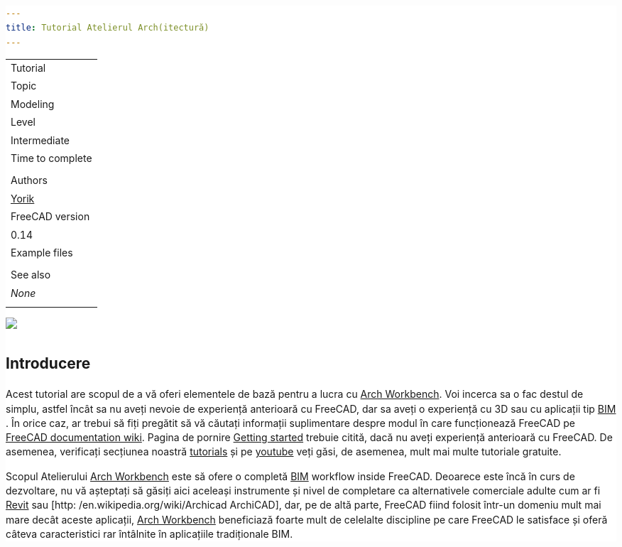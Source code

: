```yaml
---
title: Tutorial Atelierul Arch(itectură)
---
```

|  |
| --- |
| Tutorial |
| Topic |
| Modeling |
| Level |
| Intermediate |
| Time to complete |
|  |
| Authors |
| [Yorik](/User:Yorik "User:Yorik") |
| FreeCAD version |
| 0.14 |
| Example files |
|  |
| See also |
| *None* |
|  |

![](/images/Arch_tutorial_00.jpg)

## Introducere

Acest tutorial are scopul de a vă oferi elementele de bază pentru a lucra cu [Arch Workbench](/Arch_Workbench "Arch Workbench"). Voi incerca sa o fac destul de simplu, astfel încât sa nu aveți nevoie de experiență anterioară cu FreeCAD, dar sa aveți o experiență cu 3D sau cu aplicații tip [BIM](http://en.wikipedia.org/wiki/Building_Information_Modeling) . În orice caz, ar trebui să fiți pregătit să vă căutați informații suplimentare despre modul în care funcționează FreeCAD pe [FreeCAD documentation wiki](/Main_Page "Main Page"). Pagina de pornire  [Getting started](/Getting_started "Getting started") trebuie citită, dacă nu aveți experiență anterioară cu FreeCAD. De asemenea, verificați secțiunea noastră  [tutorials](/Tutorials "Tutorials") și pe [youtube](http://www.youtube.com/results?search_query=freecad) veți găsi, de asemenea, mult mai multe tutoriale gratuite.

Scopul Atelierului [Arch Workbench](/Arch_Workbench "Arch Workbench") este să ofere o completă [BIM](http://en.wikipedia.org/wiki/Building_Information_Modeling) workflow inside FreeCAD. Deoarece este încă în curs de dezvoltare, nu vă așteptați să găsiți aici aceleași instrumente și nivel de completare ca alternativele comerciale adulte cum ar fi [Revit](http://en.wikipedia.org/wiki/Revit) sau [http: /en.wikipedia.org/wiki/Archicad ArchiCAD], dar, pe de altă parte, FreeCAD fiind folosit într-un domeniu mult mai mare decât aceste aplicații, [Arch Workbench](/Arch_Workbench "Arch Workbench") beneficiază foarte mult de celelalte discipline pe care FreeCAD le satisface și oferă câteva caracteristici rar întâlnite în aplicațiile tradiționale BIM.
